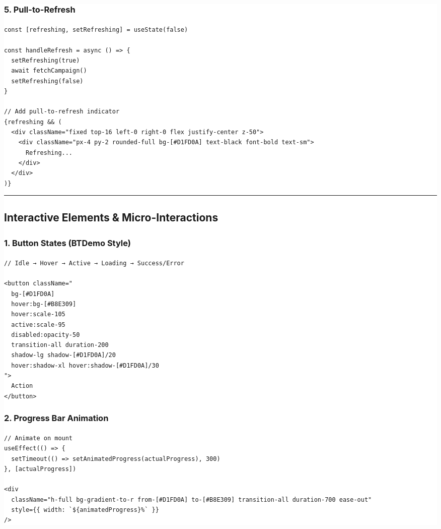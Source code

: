 ### 5. Pull-to-Refresh
```tsx
const [refreshing, setRefreshing] = useState(false)

const handleRefresh = async () => {
  setRefreshing(true)
  await fetchCampaign()
  setRefreshing(false)
}

// Add pull-to-refresh indicator
{refreshing && (
  <div className="fixed top-16 left-0 right-0 flex justify-center z-50">
    <div className="px-4 py-2 rounded-full bg-[#D1FD0A] text-black font-bold text-sm">
      Refreshing...
    </div>
  </div>
)}
```

---

## Interactive Elements & Micro-Interactions

### 1. Button States (BTDemo Style)
```tsx
// Idle → Hover → Active → Loading → Success/Error

<button className="
  bg-[#D1FD0A]
  hover:bg-[#B8E309]
  hover:scale-105
  active:scale-95
  disabled:opacity-50
  transition-all duration-200
  shadow-lg shadow-[#D1FD0A]/20
  hover:shadow-xl hover:shadow-[#D1FD0A]/30
">
  Action
</button>
```

### 2. Progress Bar Animation
```tsx
// Animate on mount
useEffect(() => {
  setTimeout(() => setAnimatedProgress(actualProgress), 300)
}, [actualProgress])

<div
  className="h-full bg-gradient-to-r from-[#D1FD0A] to-[#B8E309] transition-all duration-700 ease-out"
  style={{ width: `${animatedProgress}%` }}
/>
```
